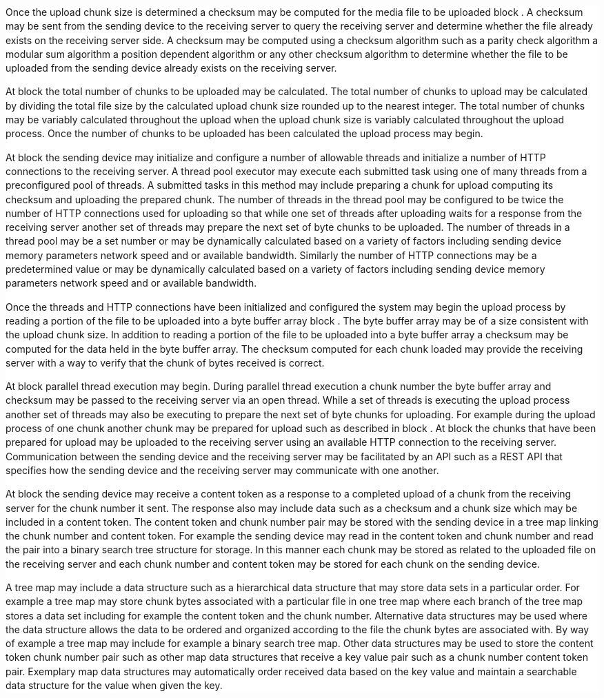 Once the upload chunk size is determined a checksum may be computed for the media file to be uploaded block . A checksum may be sent from the sending device to the receiving server to query the receiving server and determine whether the file already exists on the receiving server side. A checksum may be computed using a checksum algorithm such as a parity check algorithm a modular sum algorithm a position dependent algorithm or any other checksum algorithm to determine whether the file to be uploaded from the sending device already exists on the receiving server.

At block the total number of chunks to be uploaded may be calculated. The total number of chunks to upload may be calculated by dividing the total file size by the calculated upload chunk size rounded up to the nearest integer. The total number of chunks may be variably calculated throughout the upload when the upload chunk size is variably calculated throughout the upload process. Once the number of chunks to be uploaded has been calculated the upload process may begin.

At block the sending device may initialize and configure a number of allowable threads and initialize a number of HTTP connections to the receiving server. A thread pool executor may execute each submitted task using one of many threads from a preconfigured pool of threads. A submitted tasks in this method may include preparing a chunk for upload computing its checksum and uploading the prepared chunk. The number of threads in the thread pool may be configured to be twice the number of HTTP connections used for uploading so that while one set of threads after uploading waits for a response from the receiving server another set of threads may prepare the next set of byte chunks to be uploaded. The number of threads in a thread pool may be a set number or may be dynamically calculated based on a variety of factors including sending device memory parameters network speed and or available bandwidth. Similarly the number of HTTP connections may be a predetermined value or may be dynamically calculated based on a variety of factors including sending device memory parameters network speed and or available bandwidth.

Once the threads and HTTP connections have been initialized and configured the system may begin the upload process by reading a portion of the file to be uploaded into a byte buffer array block . The byte buffer array may be of a size consistent with the upload chunk size. In addition to reading a portion of the file to be uploaded into a byte buffer array a checksum may be computed for the data held in the byte buffer array. The checksum computed for each chunk loaded may provide the receiving server with a way to verify that the chunk of bytes received is correct.

At block parallel thread execution may begin. During parallel thread execution a chunk number the byte buffer array and checksum may be passed to the receiving server via an open thread. While a set of threads is executing the upload process another set of threads may also be executing to prepare the next set of byte chunks for uploading. For example during the upload process of one chunk another chunk may be prepared for upload such as described in block . At block the chunks that have been prepared for upload may be uploaded to the receiving server using an available HTTP connection to the receiving server. Communication between the sending device and the receiving server may be facilitated by an API such as a REST API that specifies how the sending device and the receiving server may communicate with one another.

At block the sending device may receive a content token as a response to a completed upload of a chunk from the receiving server for the chunk number it sent. The response also may include data such as a checksum and a chunk size which may be included in a content token. The content token and chunk number pair may be stored with the sending device in a tree map linking the chunk number and content token. For example the sending device may read in the content token and chunk number and read the pair into a binary search tree structure for storage. In this manner each chunk may be stored as related to the uploaded file on the receiving server and each chunk number and content token may be stored for each chunk on the sending device.

A tree map may include a data structure such as a hierarchical data structure that may store data sets in a particular order. For example a tree map may store chunk bytes associated with a particular file in one tree map where each branch of the tree map stores a data set including for example the content token and the chunk number. Alternative data structures may be used where the data structure allows the data to be ordered and organized according to the file the chunk bytes are associated with. By way of example a tree map may include for example a binary search tree map. Other data structures may be used to store the content token chunk number pair such as other map data structures that receive a key value pair such as a chunk number content token pair. Exemplary map data structures may automatically order received data based on the key value and maintain a searchable data structure for the value when given the key.
